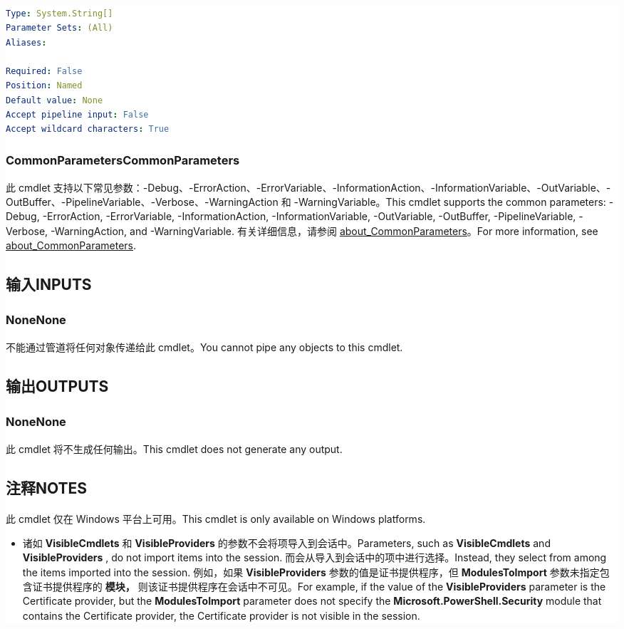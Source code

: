 ```yaml
Type: System.String[]
Parameter Sets: (All)
Aliases:

Required: False
Position: Named
Default value: None
Accept pipeline input: False
Accept wildcard characters: True
```

### <span data-ttu-id="e4786-360">CommonParameters</span><span class="sxs-lookup"><span data-stu-id="e4786-360">CommonParameters</span></span>

<span data-ttu-id="e4786-361">此 cmdlet 支持以下常见参数：-Debug、-ErrorAction、-ErrorVariable、-InformationAction、-InformationVariable、-OutVariable、-OutBuffer、-PipelineVariable、-Verbose、-WarningAction 和 -WarningVariable。</span><span class="sxs-lookup"><span data-stu-id="e4786-361">This cmdlet supports the common parameters: -Debug, -ErrorAction, -ErrorVariable, -InformationAction, -InformationVariable, -OutVariable, -OutBuffer, -PipelineVariable, -Verbose, -WarningAction, and -WarningVariable.</span></span> <span data-ttu-id="e4786-362">有关详细信息，请参阅 [about_CommonParameters](https://go.microsoft.com/fwlink/?LinkID=113216)。</span><span class="sxs-lookup"><span data-stu-id="e4786-362">For more information, see [about_CommonParameters](https://go.microsoft.com/fwlink/?LinkID=113216).</span></span>

## <span data-ttu-id="e4786-363">输入</span><span class="sxs-lookup"><span data-stu-id="e4786-363">INPUTS</span></span>

### <span data-ttu-id="e4786-364">None</span><span class="sxs-lookup"><span data-stu-id="e4786-364">None</span></span>

<span data-ttu-id="e4786-365">不能通过管道将任何对象传递给此 cmdlet。</span><span class="sxs-lookup"><span data-stu-id="e4786-365">You cannot pipe any objects to this cmdlet.</span></span>

## <span data-ttu-id="e4786-366">输出</span><span class="sxs-lookup"><span data-stu-id="e4786-366">OUTPUTS</span></span>

### <span data-ttu-id="e4786-367">None</span><span class="sxs-lookup"><span data-stu-id="e4786-367">None</span></span>

<span data-ttu-id="e4786-368">此 cmdlet 将不生成任何输出。</span><span class="sxs-lookup"><span data-stu-id="e4786-368">This cmdlet does not generate any output.</span></span>

## <span data-ttu-id="e4786-369">注释</span><span class="sxs-lookup"><span data-stu-id="e4786-369">NOTES</span></span>

<span data-ttu-id="e4786-370">此 cmdlet 仅在 Windows 平台上可用。</span><span class="sxs-lookup"><span data-stu-id="e4786-370">This cmdlet is only available on Windows platforms.</span></span>

- <span data-ttu-id="e4786-371">诸如 **VisibleCmdlets** 和 **VisibleProviders** 的参数不会将项导入到会话中。</span><span class="sxs-lookup"><span data-stu-id="e4786-371">Parameters, such as **VisibleCmdlets** and **VisibleProviders** , do not import items into the session.</span></span> <span data-ttu-id="e4786-372">而会从导入到会话中的项中进行选择。</span><span class="sxs-lookup"><span data-stu-id="e4786-372">Instead, they select from among the items imported into the session.</span></span> <span data-ttu-id="e4786-373">例如，如果 **VisibleProviders** 参数的值是证书提供程序，但 **ModulesToImport** 参数未指定包含证书提供程序的 **模块，** 则该证书提供程序在会话中不可见。</span><span class="sxs-lookup"><span data-stu-id="e4786-373">For example, if the value of the **VisibleProviders** parameter is the Certificate provider, but the **ModulesToImport** parameter does not specify the **Microsoft.PowerShell.Security** module that contains the Certificate provider, the Certificate provider is not visible in the session.</span></span>